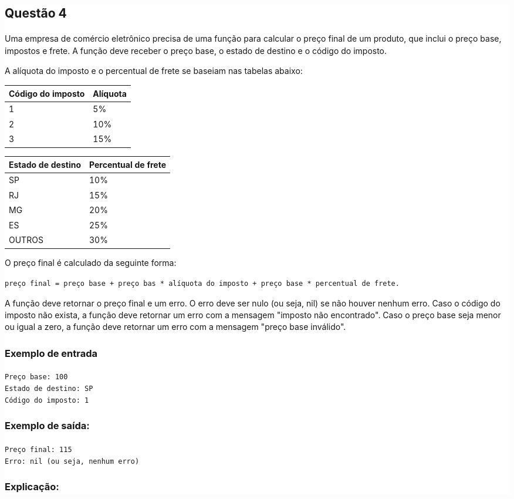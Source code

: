 ## Questão 4

Uma empresa de comércio eletrônico precisa de uma função para calcular o preço final de um produto,
que inclui o preço base, impostos e frete. A função deve receber o preço base, o estado de destino
e o código do imposto.

A alíquota do imposto e o percentual de frete se baseiam nas tabelas abaixo:

| Código do imposto | Alíquota |
|-------------------|----------|
| 1                 | 5%       |
| 2                 | 10%      |
| 3                 | 15%      |

| Estado de destino | Percentual de frete |
|-------------------|---------------------|
| SP                | 10%                 |
| RJ                | 15%                 |
| MG                | 20%                 |
| ES                | 25%                 |
| OUTROS            | 30%                 |

O preço final é calculado da seguinte forma:

``preço final = preço base + preço bas * alíquota do imposto + preço base * percentual de frete.``

A função deve retornar o preço final e um erro. O erro deve ser nulo (ou seja, nil) se não houver nenhum erro. Caso o
código do imposto não exista, a função deve retornar um erro com a mensagem "imposto não
encontrado". Caso o preço base seja menor ou igual a zero, a função deve retornar um
erro com a mensagem "preço base inválido".

### Exemplo de entrada

```
Preço base: 100
Estado de destino: SP
Código do imposto: 1
```

### Exemplo de saída:

```
Preço final: 115
Erro: nil (ou seja, nenhum erro)
```

### Explicação:
